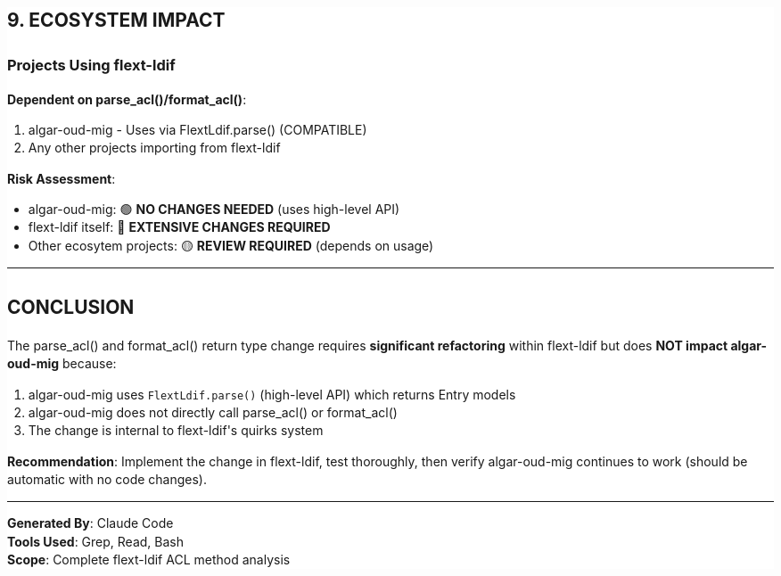 ## 9. ECOSYSTEM IMPACT

### Projects Using flext-ldif

**Dependent on parse_acl()/format_acl()**:

1. algar-oud-mig - Uses via FlextLdif.parse() (COMPATIBLE)
2. Any other projects importing from flext-ldif

**Risk Assessment**:

- algar-oud-mig: 🟢 **NO CHANGES NEEDED** (uses high-level API)
- flext-ldif itself: 🔴 **EXTENSIVE CHANGES REQUIRED**
- Other ecosytem projects: 🟡 **REVIEW REQUIRED** (depends on usage)

---

## CONCLUSION

The parse_acl() and format_acl() return type change requires **significant refactoring** within flext-ldif but does **NOT impact algar-oud-mig** because:

1. algar-oud-mig uses `FlextLdif.parse()` (high-level API) which returns Entry models
2. algar-oud-mig does not directly call parse_acl() or format_acl()
3. The change is internal to flext-ldif's quirks system

**Recommendation**: Implement the change in flext-ldif, test thoroughly, then verify algar-oud-mig continues to work (should be automatic with no code changes).

---

**Generated By**: Claude Code  
**Tools Used**: Grep, Read, Bash  
**Scope**: Complete flext-ldif ACL method analysis
